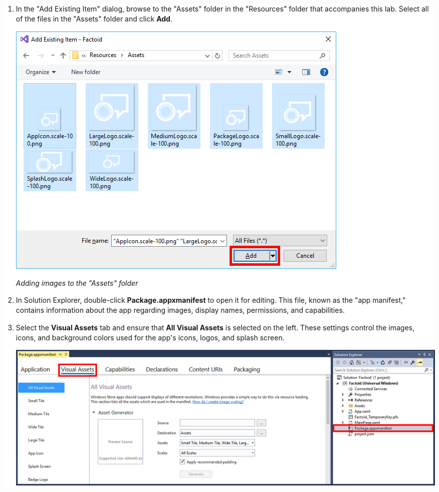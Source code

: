 1. In the "Add Existing Item" dialog, browse to the "Assets" folder in the "Resources" folder that accompanies this lab. Select all of the files in the "Assets" folder and click **Add**.

    ![Adding images to the "Assets" folder](Images/fe-select-all-assets.png)

    _Adding images to the "Assets" folder_

1. In Solution Explorer, double-click **Package.appxmanifest** to open it for editing. This file, known as the "app manifest," contains information about the app regarding images, display names, permissions, and capabilities.

1. Select the **Visual Assets** tab and ensure that **All Visual Assets** is selected on the left. These settings control the images, icons, and background colors used for the app's icons, logos, and splash screen.

    ![Viewing visual assets](Images/vs-ensure-visual-assets.png)
